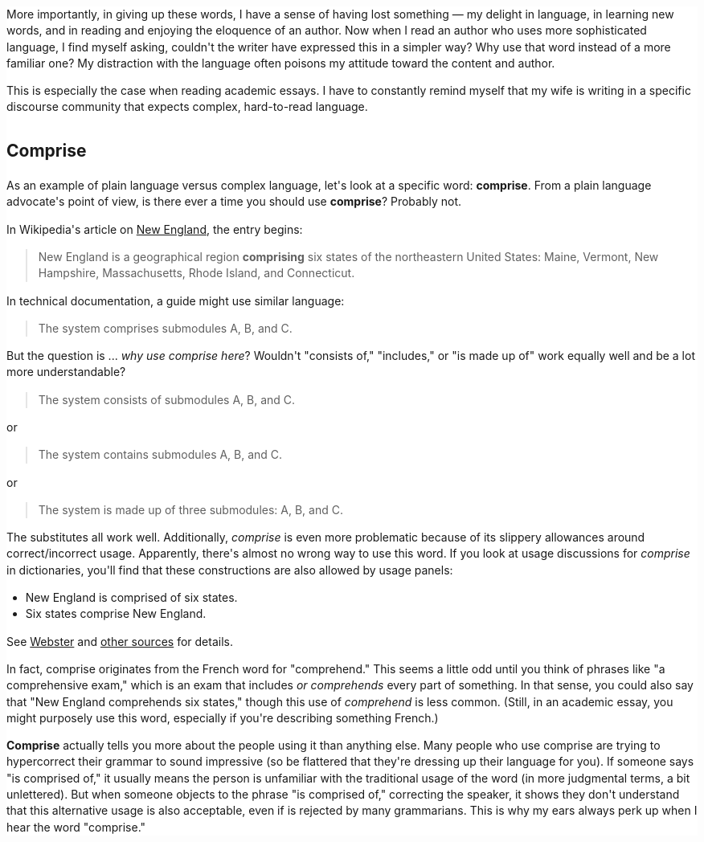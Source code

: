 More importantly, in giving up these words, I have a sense of having lost something &mdash; my delight in language, in learning new words, and in reading and enjoying the eloquence of an author. Now when I read an author who uses more sophisticated language, I find myself asking, couldn't the writer have expressed this in a simpler way? Why use that word instead of a more familiar one? My distraction with the language often poisons my attitude toward the content and author.

This is especially the case when reading academic essays. I have to constantly remind myself that my wife is writing in a specific discourse community that expects complex, hard-to-read language.

## Comprise

As an example of plain language versus complex language, let's look at a specific word: **comprise**. From a plain language advocate's point of view, is there ever a time you should use **comprise**? Probably not.

In Wikipedia's article on [New England](https://en.wikipedia.org/wiki/New_England), the entry begins:

> New England is a geographical region **comprising** six states of the northeastern United States: Maine, Vermont, New Hampshire, Massachusetts, Rhode Island, and Connecticut.

In technical documentation, a guide might use similar language:

> The system comprises submodules A, B, and C.

But the question is ... *why use comprise here*? Wouldn't "consists of," "includes," or "is made up of" work equally well and be a lot more understandable?

> The system consists of submodules A, B, and C.

or

> The system contains submodules A, B, and C.

or

> The system is made up of three submodules: A, B, and C.

The substitutes all work well. Additionally, *comprise* is even more problematic because of its slippery allowances around correct/incorrect usage. Apparently, there's almost no wrong way to use this word. If you look at usage discussions for *comprise* in dictionaries,  you'll find that these constructions are also allowed by usage panels:

* New England is comprised of six states.
* Six states comprise New England.

See [Webster](https://www.merriam-webster.com/dictionary/comprise) and [other sources](http://itknowledgeexchange.techtarget.com/writing-for-business/comprises-or-is-comprised-of/) for details.

In fact, comprise originates from the French word for "comprehend." This seems a little odd until you think of phrases like "a comprehensive exam," which is an exam that includes *or comprehends* every part of something. In that sense, you could also say that "New England comprehends six states," though this use of *comprehend* is less common. (Still, in an academic essay, you might purposely use this word, especially if you're describing something French.)

**Comprise** actually tells you more about the people using it than anything else. Many people who use comprise are trying to hypercorrect their grammar to sound impressive (so be flattered that they're dressing up their language for you). If someone says "is comprised of," it usually means the person is unfamiliar with the traditional usage of the word (in more judgmental terms, a bit unlettered). But when someone objects to the phrase "is comprised of," correcting the speaker, it shows they don't understand that this alternative usage is also acceptable, even if is rejected by many grammarians. This is why my ears always perk up when I hear the word "comprise."
